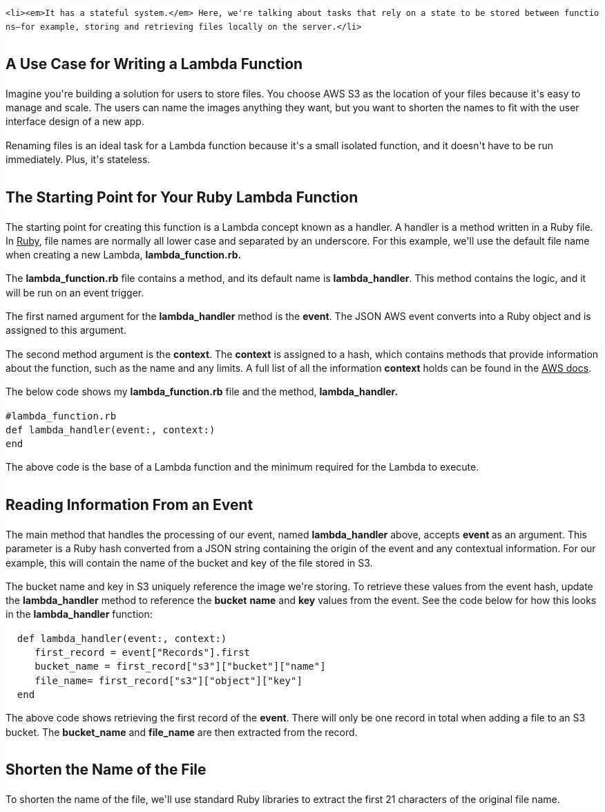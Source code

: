  	<li><em>It has a stateful system.</em> Here, we're talking about tasks that rely on a state to be stored between functions—for example, storing and retrieving files locally on the server.</li>
</ul>
<h2>A Use Case for Writing a Lambda Function</h2>
Imagine you're building a solution for users to store files. You choose AWS S3 as the location of your files because it's easy to manage and scale. The users can name the images anything they want, but you want to shorten the names to fit with the user interface design of a new app.

Renaming files is an ideal task for a Lambda function because it's a small isolated function, and it doesn't have to be run immediately. Plus, it's stateless.
<h2>The Starting Point for Your Ruby Lambda Function</h2>
The starting point for creating this function is a Lambda concept known as a handler. A handler is a method written in a Ruby file. In <a href="https://stackify.com/ruby-tutorials/">Ruby</a>, file names are normally all lower case and separated by an underscore. For this example, we'll use the default file name when creating a new Lambda, <strong>lambda_function.rb.</strong>

The <strong>lambda_function.rb</strong> file contains a method, and its default name is <strong>lambda_handler</strong>. This method contains the logic, and it will be run on an event trigger.

The first named argument for the <strong>lambda_handler</strong> method is the <strong>event</strong>. The JSON AWS event converts into a Ruby object and is assigned to this argument.

The second method argument is the <strong>context</strong>. The <strong>context</strong> is assigned to a hash, which contains methods that provide information about the function, such as the name and any limits. A full list of all the information <strong>context</strong> holds can be found in the <a href="https://docs.aws.amazon.com/lambda/latest/dg/ruby-context.html">AWS docs</a>.

The below code shows my <strong>lambda_function.rb</strong> file and the method, <strong>lambda_handler.</strong>
<pre class="nums:false lang:ruby decode:true" title="Handler function">#lambda_function.rb
def lambda_handler(event:, context:)
end</pre>
The above code is the base of a Lambda function and the minimum required for the Lambda to execute.
<h2>Reading Information From an Event</h2>
The main method that handles the processing of our event, named <strong>lambda_handler</strong> above, accepts <strong>event </strong>as an argument. This parameter is a Ruby hash converted from a JSON string containing the origin of the event and any contextual information. For our example, this will contain the name of the bucket and key of the file stored in S3.

The bucket name and key in S3 uniquely reference the image we're storing. To retrieve these values from the event hash, update the <strong>lambda_handler</strong> method to reference the <strong>bucket</strong> <strong>name</strong> and <strong>key</strong> values from the event. See the code below for how this looks in the <strong>lambda_handler</strong> function:
<pre class="nums:false lang:ruby decode:true " title="Handler function">  def lambda_handler(event:, context:)
     first_record = event["Records"].first
     bucket_name = first_record["s3"]["bucket"]["name"]
     file_name= first_record["s3"]["object"]["key"] 
  end
</pre>
<div>
<div>The above code shows retrieving the first record of the <strong>event</strong>. There will only be one record in total when adding a file to an S3 bucket. The <strong>bucket_name</strong> and <strong>file_name</strong> are then extracted from the record.</div>
</div>
<div></div>
<h2>Shorten the Name of the File</h2>
To shorten the name of the file, we'll use standard Ruby libraries to extract the first 21 characters of the original file name.
